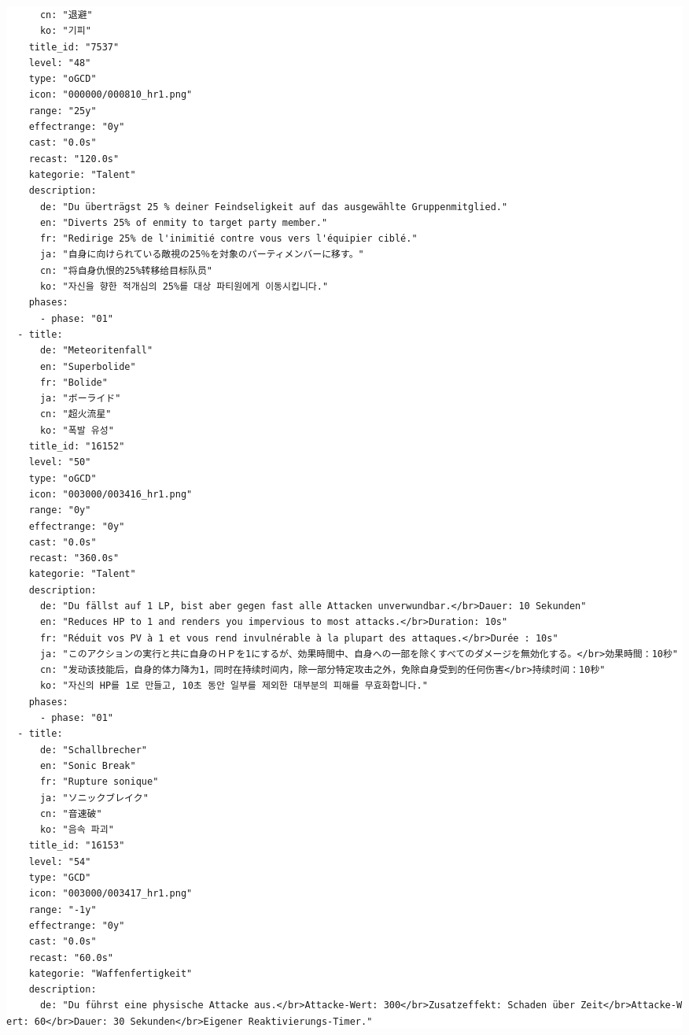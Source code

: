           cn: "退避"
          ko: "기피"
        title_id: "7537"
        level: "48"
        type: "oGCD"
        icon: "000000/000810_hr1.png"
        range: "25y"
        effectrange: "0y"
        cast: "0.0s"
        recast: "120.0s"
        kategorie: "Talent"
        description:
          de: "Du überträgst 25 % deiner Feindseligkeit auf das ausgewählte Gruppenmitglied."
          en: "Diverts 25% of enmity to target party member."
          fr: "Redirige 25% de l'inimitié contre vous vers l'équipier ciblé."
          ja: "自身に向けられている敵視の25％を対象のパーティメンバーに移す。"
          cn: "将自身仇恨的25%转移给目标队员"
          ko: "자신을 향한 적개심의 25%를 대상 파티원에게 이동시킵니다."
        phases:
          - phase: "01"
      - title:
          de: "Meteoritenfall"
          en: "Superbolide"
          fr: "Bolide"
          ja: "ボーライド"
          cn: "超火流星"
          ko: "폭발 유성"
        title_id: "16152"
        level: "50"
        type: "oGCD"
        icon: "003000/003416_hr1.png"
        range: "0y"
        effectrange: "0y"
        cast: "0.0s"
        recast: "360.0s"
        kategorie: "Talent"
        description:
          de: "Du fällst auf 1 LP, bist aber gegen fast alle Attacken unverwundbar.</br>Dauer: 10 Sekunden"
          en: "Reduces HP to 1 and renders you impervious to most attacks.</br>Duration: 10s"
          fr: "Réduit vos PV à 1 et vous rend invulnérable à la plupart des attaques.</br>Durée : 10s"
          ja: "このアクションの実行と共に自身のＨＰを1にするが、効果時間中、自身への一部を除くすべてのダメージを無効化する。</br>効果時間：10秒"
          cn: "发动该技能后，自身的体力降为1，同时在持续时间内，除一部分特定攻击之外，免除自身受到的任何伤害</br>持续时间：10秒"
          ko: "자신의 HP를 1로 만들고, 10초 동안 일부를 제외한 대부분의 피해를 무효화합니다."
        phases:
          - phase: "01"
      - title:
          de: "Schallbrecher"
          en: "Sonic Break"
          fr: "Rupture sonique"
          ja: "ソニックブレイク"
          cn: "音速破"
          ko: "음속 파괴"
        title_id: "16153"
        level: "54"
        type: "GCD"
        icon: "003000/003417_hr1.png"
        range: "-1y"
        effectrange: "0y"
        cast: "0.0s"
        recast: "60.0s"
        kategorie: "Waffenfertigkeit"
        description:
          de: "Du führst eine physische Attacke aus.</br>Attacke-Wert: 300</br>Zusatzeffekt: Schaden über Zeit</br>Attacke-Wert: 60</br>Dauer: 30 Sekunden</br>Eigener Reaktivierungs-Timer."